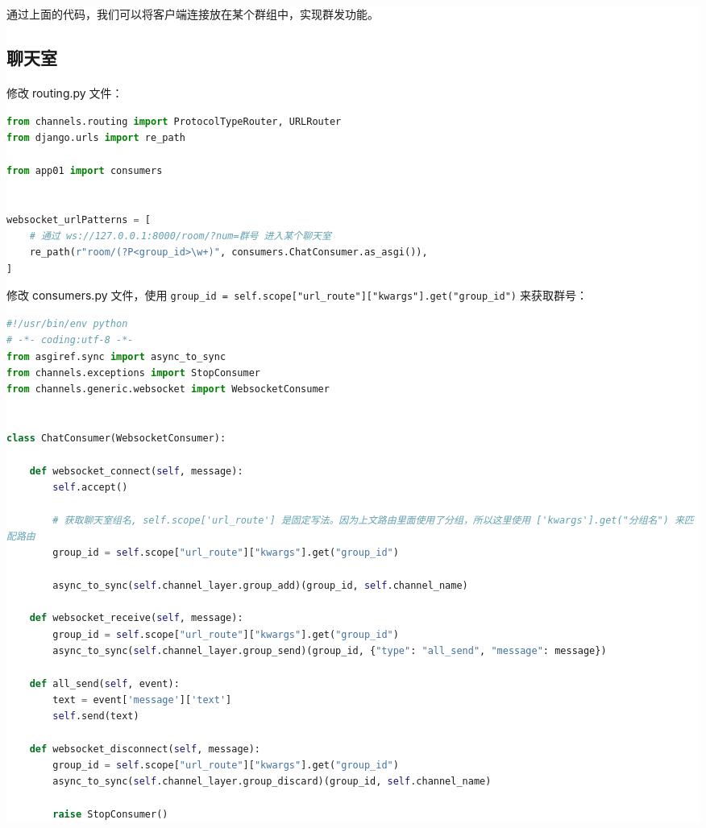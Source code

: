 ```python

```

通过上面的代码，我们可以将客户端连接放在某个群组中，实现群发功能。

## 聊天室

修改 routing.py 文件：

```python
from channels.routing import ProtocolTypeRouter, URLRouter
from django.urls import re_path

from app01 import consumers


websocket_urlPatterns = [
    # 通过 ws://127.0.0.1:8000/room/?num=群号 进入某个聊天室
    re_path(r"room/(?P<group_id>\w+)", consumers.ChatConsumer.as_asgi()),
]
```

修改 consumers.py 文件，使用 `group_id = self.scope["url_route"]["kwargs"].get("group_id")` 来获取群号：

```python
#!/usr/bin/env python
# -*- coding:utf-8 -*-
from asgiref.sync import async_to_sync
from channels.exceptions import StopConsumer
from channels.generic.websocket import WebsocketConsumer


class ChatConsumer(WebsocketConsumer):

    def websocket_connect(self, message):
        self.accept()

        # 获取聊天室组名, self.scope['url_route'] 是固定写法。因为上文路由里面使用了分组，所以这里使用 ['kwargs'].get("分组名") 来匹配路由
        group_id = self.scope["url_route"]["kwargs"].get("group_id")

        async_to_sync(self.channel_layer.group_add)(group_id, self.channel_name)

    def websocket_receive(self, message):
        group_id = self.scope["url_route"]["kwargs"].get("group_id")
        async_to_sync(self.channel_layer.group_send)(group_id, {"type": "all_send", "message": message})

    def all_send(self, event):
        text = event['message']['text']
        self.send(text)

    def websocket_disconnect(self, message):
        group_id = self.scope["url_route"]["kwargs"].get("group_id")
        async_to_sync(self.channel_layer.group_discard)(group_id, self.channel_name)

        raise StopConsumer()

```
